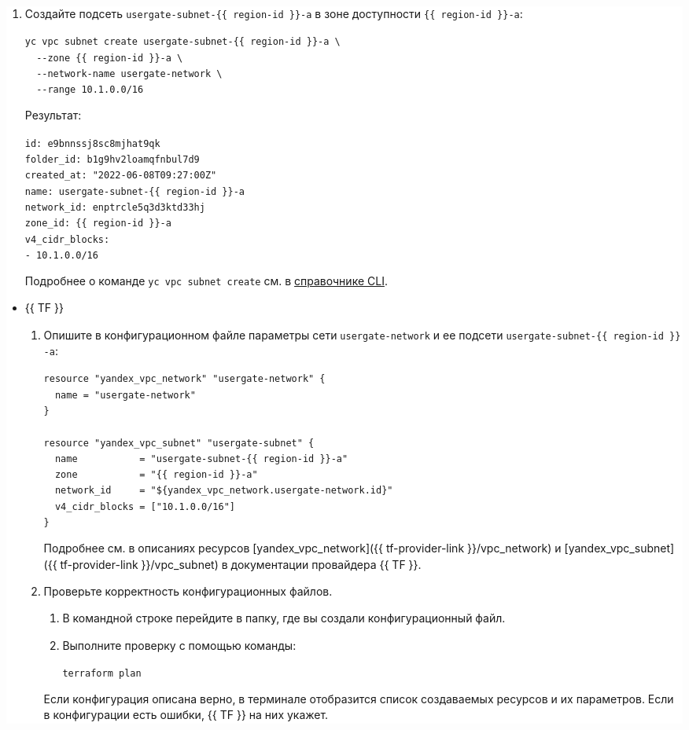   1. Создайте подсеть `usergate-subnet-{{ region-id }}-a` в зоне доступности `{{ region-id }}-a`:
  
     ```
     yc vpc subnet create usergate-subnet-{{ region-id }}-a \
       --zone {{ region-id }}-a \
       --network-name usergate-network \
       --range 10.1.0.0/16
     ```
   
     Результат:
    
     ``` 
     id: e9bnnssj8sc8mjhat9qk
     folder_id: b1g9hv2loamqfnbul7d9
     created_at: "2022-06-08T09:27:00Z"
     name: usergate-subnet-{{ region-id }}-a
     network_id: enptrcle5q3d3ktd33hj
     zone_id: {{ region-id }}-a
     v4_cidr_blocks:
     - 10.1.0.0/16
     ```
     
     Подробнее о команде `yc vpc subnet create` см. в [справочнике CLI](../../cli/cli-ref/managed-services/vpc/subnet/create.md).

- {{ TF }}

  1. Опишите в конфигурационном файле параметры сети `usergate-network` и ее подсети `usergate-subnet-{{ region-id }}-a`:

     ```
     resource "yandex_vpc_network" "usergate-network" {
       name = "usergate-network"
     }

     resource "yandex_vpc_subnet" "usergate-subnet" {
       name           = "usergate-subnet-{{ region-id }}-a"
       zone           = "{{ region-id }}-a"
       network_id     = "${yandex_vpc_network.usergate-network.id}"
       v4_cidr_blocks = ["10.1.0.0/16"]
     }
     ```

     Подробнее см. в описаниях ресурсов [yandex_vpc_network]({{ tf-provider-link }}/vpc_network) и [yandex_vpc_subnet]({{ tf-provider-link }}/vpc_subnet) в документации провайдера {{ TF }}.
     
  1. Проверьте корректность конфигурационных файлов.

     1. В командной строке перейдите в папку, где вы создали конфигурационный файл.
     1. Выполните проверку с помощью команды:

        ```bash
        terraform plan
        ```

     Если конфигурация описана верно, в терминале отобразится список создаваемых ресурсов и их параметров. Если в конфигурации есть ошибки, {{ TF }} на них укажет. 
